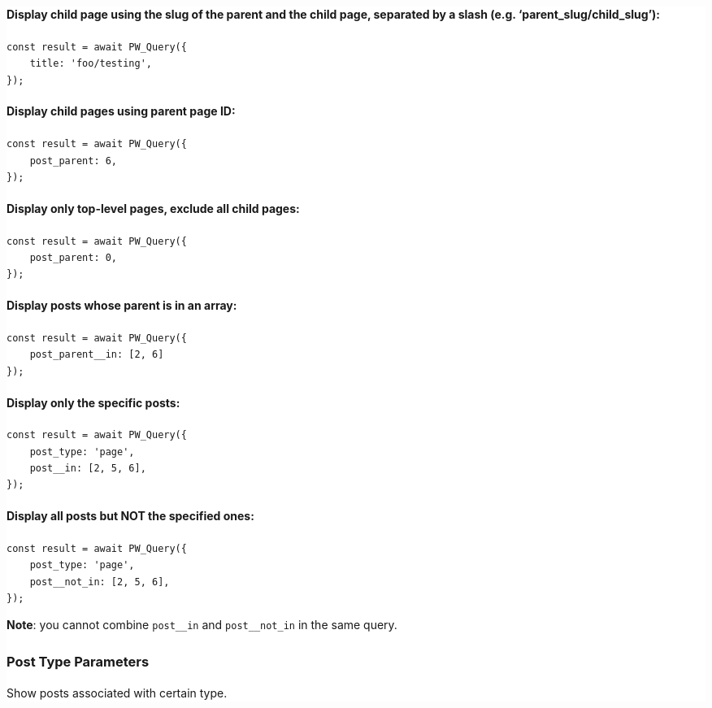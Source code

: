 #### Display child page using the slug of the parent and the child page, separated by a slash (e.g. ‘parent_slug/child_slug’):

```
const result = await PW_Query({
    title: 'foo/testing',
});
```

#### Display child pages using parent page ID:

```
const result = await PW_Query({
    post_parent: 6,
});
```

#### Display only top-level pages, exclude all child pages:

```
const result = await PW_Query({
    post_parent: 0,
});
```

#### Display posts whose parent is in an array:

```
const result = await PW_Query({
    post_parent__in: [2, 6]
});
```

#### Display only the specific posts:

```
const result = await PW_Query({
    post_type: 'page',
    post__in: [2, 5, 6],
});
```

#### Display all posts but NOT the specified ones:

```
const result = await PW_Query({
    post_type: 'page',
    post__not_in: [2, 5, 6],
});
```

**Note**: you cannot combine `post__in` and `post__not_in` in the same query.

### Post Type Parameters

Show posts associated with certain type.
